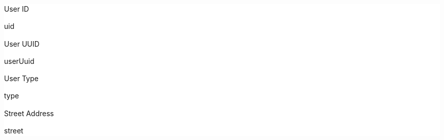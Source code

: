 </td>
</tr>
<tr>
<td valign="top">

User ID



</td>
<td valign="top">

uid



</td>
</tr>
<tr>
<td valign="top">

User UUID



</td>
<td valign="top">

userUuid



</td>
</tr>
<tr>
<td valign="top">

User Type



</td>
<td valign="top">

type



</td>
</tr>
<tr>
<td valign="top">

Street Address



</td>
<td valign="top">

street



</td>
</tr>
<tr>
<td valign="top">
